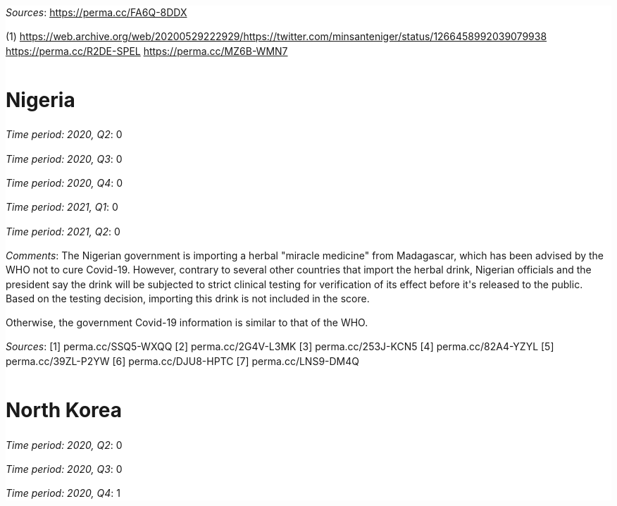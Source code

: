 
*Sources*:
 https://perma.cc/FA6Q-8DDX

(1)
https://web.archive.org/web/20200529222929/https://twitter.com/minsanteniger/status/1266458992039079938
https://perma.cc/R2DE-SPEL
https://perma.cc/MZ6B-WMN7




# Nigeria 
*Time period: 2020, Q2*: 0

 
*Time period: 2020, Q3*: 0

 
*Time period: 2020, Q4*: 0

 
*Time period: 2021, Q1*: 0

 
*Time period: 2021, Q2*: 0

 

*Comments*:
 The Nigerian government is importing a herbal "miracle medicine" from Madagascar, which has been advised by the WHO not to cure Covid-19. However, contrary to several other countries that import the herbal drink, Nigerian officials and the president say the drink will be subjected to strict clinical testing for verification of its effect before it's released to the public. Based on the testing decision, importing this drink is not included in the score. 

Otherwise, the government Covid-19 information is similar to that of the WHO. 

*Sources*:
 [1]	perma.cc/SSQ5-WXQQ
[2]	perma.cc/2G4V-L3MK
[3]	perma.cc/253J-KCN5
[4]	perma.cc/82A4-YZYL
[5]	perma.cc/39ZL-P2YW
[6]	perma.cc/DJU8-HPTC
[7]	perma.cc/LNS9-DM4Q



# North Korea 
*Time period: 2020, Q2*: 0

 
*Time period: 2020, Q3*: 0

 
*Time period: 2020, Q4*: 1

 